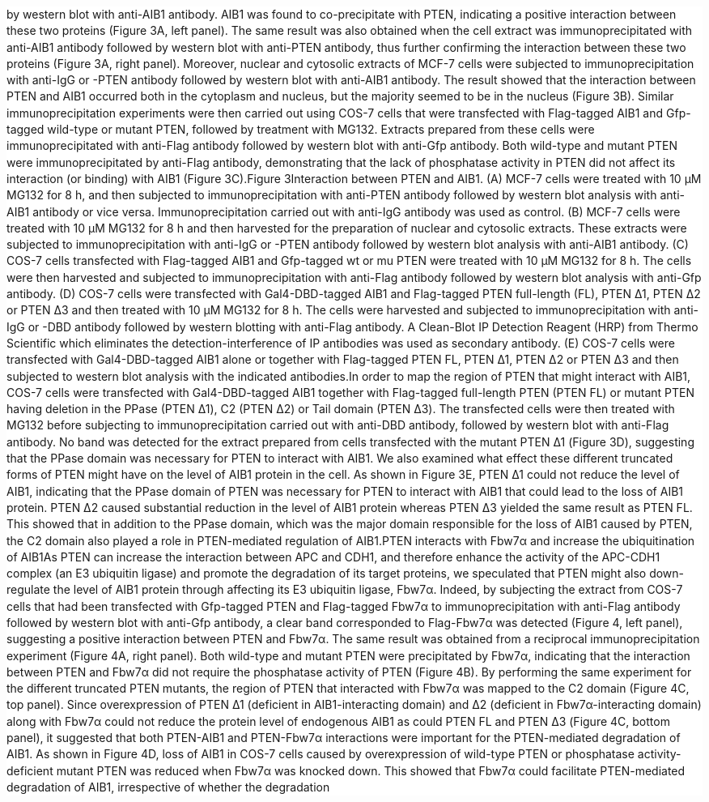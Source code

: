 by western blot with anti-AIB1 antibody. AIB1 was found to co-precipitate with PTEN, indicating a positive interaction between these two proteins (Figure 3A, left panel). The same result was also obtained when the cell extract was immunoprecipitated with anti-AIB1 antibody followed by western blot with anti-PTEN antibody, thus further confirming the interaction between these two proteins (Figure 3A, right panel). Moreover, nuclear and cytosolic extracts of MCF-7 cells were subjected to immunoprecipitation with anti-IgG or -PTEN antibody followed by western blot with anti-AIB1 antibody. The result showed that the interaction between PTEN and AIB1 occurred both in the cytoplasm and nucleus, but the majority seemed to be in the nucleus (Figure 3B). Similar immunoprecipitation experiments were then carried out using COS-7 cells that were transfected with Flag-tagged AIB1 and Gfp-tagged wild-type or mutant PTEN, followed by treatment with MG132. Extracts prepared from these cells were immunoprecipitated with anti-Flag antibody followed by western blot with anti-Gfp antibody. Both wild-type and mutant PTEN were immunoprecipitated by anti-Flag antibody, demonstrating that the lack of phosphatase activity in PTEN did not affect its interaction (or binding) with AIB1 (Figure 3C).Figure 3Interaction between PTEN and AIB1. (A) MCF-7 cells were treated with 10 μM MG132 for 8 h, and then subjected to immunoprecipitation with anti-PTEN antibody followed by western blot analysis with anti-AIB1 antibody or vice versa. Immunoprecipitation carried out with anti-IgG antibody was used as control. (B) MCF-7 cells were treated with 10 μM MG132 for 8 h and then harvested for the preparation of nuclear and cytosolic extracts. These extracts were subjected to immunoprecipitation with anti-IgG or -PTEN antibody followed by western blot analysis with anti-AIB1 antibody. (C) COS-7 cells transfected with Flag-tagged AIB1 and Gfp-tagged wt or mu PTEN were treated with 10 μM MG132 for 8 h. The cells were then harvested and subjected to immunoprecipitation with anti-Flag antibody followed by western blot analysis with anti-Gfp antibody. (D) COS-7 cells were transfected with Gal4-DBD-tagged AIB1 and Flag-tagged PTEN full-length (FL), PTEN Δ1, PTEN Δ2 or PTEN Δ3 and then treated with 10 μM MG132 for 8 h. The cells were harvested and subjected to immunoprecipitation with anti-IgG or -DBD antibody followed by western blotting with anti-Flag antibody. A Clean-Blot IP Detection Reagent (HRP) from Thermo Scientific which eliminates the detection-interference of IP antibodies was used as secondary antibody. (E) COS-7 cells were transfected with Gal4-DBD-tagged AIB1 alone or together with Flag-tagged PTEN FL, PTEN Δ1, PTEN Δ2 or PTEN Δ3 and then subjected to western blot analysis with the indicated antibodies.In order to map the region of PTEN that might interact with AIB1, COS-7 cells were transfected with Gal4-DBD-tagged AIB1 together with Flag-tagged full-length PTEN (PTEN FL) or mutant PTEN having deletion in the PPase (PTEN Δ1), C2 (PTEN Δ2) or Tail domain (PTEN Δ3). The transfected cells were then treated with MG132 before subjecting to immunoprecipitation carried out with anti-DBD antibody, followed by western blot with anti-Flag antibody. No band was detected for the extract prepared from cells transfected with the mutant PTEN Δ1 (Figure 3D), suggesting that the PPase domain was necessary for PTEN to interact with AIB1. We also examined what effect these different truncated forms of PTEN might have on the level of AIB1 protein in the cell. As shown in Figure 3E, PTEN Δ1 could not reduce the level of AIB1, indicating that the PPase domain of PTEN was necessary for PTEN to interact with AIB1 that could lead to the loss of AIB1 protein. PTEN Δ2 caused substantial reduction in the level of AIB1 protein whereas PTEN Δ3 yielded the same result as PTEN FL. This showed that in addition to the PPase domain, which was the major domain responsible for the loss of AIB1 caused by PTEN, the C2 domain also played a role in PTEN-mediated regulation of AIB1.PTEN interacts with Fbw7α and increase the ubiquitination of AIB1As PTEN can increase the interaction between APC and CDH1, and therefore enhance the activity of the APC-CDH1 complex (an E3 ubiquitin ligase) and promote the degradation of its target proteins, we speculated that PTEN might also down-regulate the level of AIB1 protein through affecting its E3 ubiquitin ligase, Fbw7α. Indeed, by subjecting the extract from COS-7 cells that had been transfected with Gfp-tagged PTEN and Flag-tagged Fbw7α to immunoprecipitation with anti-Flag antibody followed by western blot with anti-Gfp antibody, a clear band corresponded to Flag-Fbw7α was detected (Figure 4, left panel), suggesting a positive interaction between PTEN and Fbw7α. The same result was obtained from a reciprocal immunoprecipitation experiment (Figure 4A, right panel). Both wild-type and mutant PTEN were precipitated by Fbw7α, indicating that the interaction between PTEN and Fbw7α did not require the phosphatase activity of PTEN (Figure 4B). By performing the same experiment for the different truncated PTEN mutants, the region of PTEN that interacted with Fbw7α was mapped to the C2 domain (Figure 4C, top panel). Since overexpression of PTEN Δ1 (deficient in AIB1-interacting domain) and Δ2 (deficient in Fbw7α-interacting domain) along with Fbw7α could not reduce the protein level of endogenous AIB1 as could PTEN FL and PTEN Δ3 (Figure 4C, bottom panel), it suggested that both PTEN-AIB1 and PTEN-Fbw7α interactions were important for the PTEN-mediated degradation of AIB1. As shown in Figure 4D, loss of AIB1 in COS-7 cells caused by overexpression of wild-type PTEN or phosphatase activity-deficient mutant PTEN was reduced when Fbw7α was knocked down. This showed that Fbw7α could facilitate PTEN-mediated degradation of AIB1, irrespective of whether the degradation